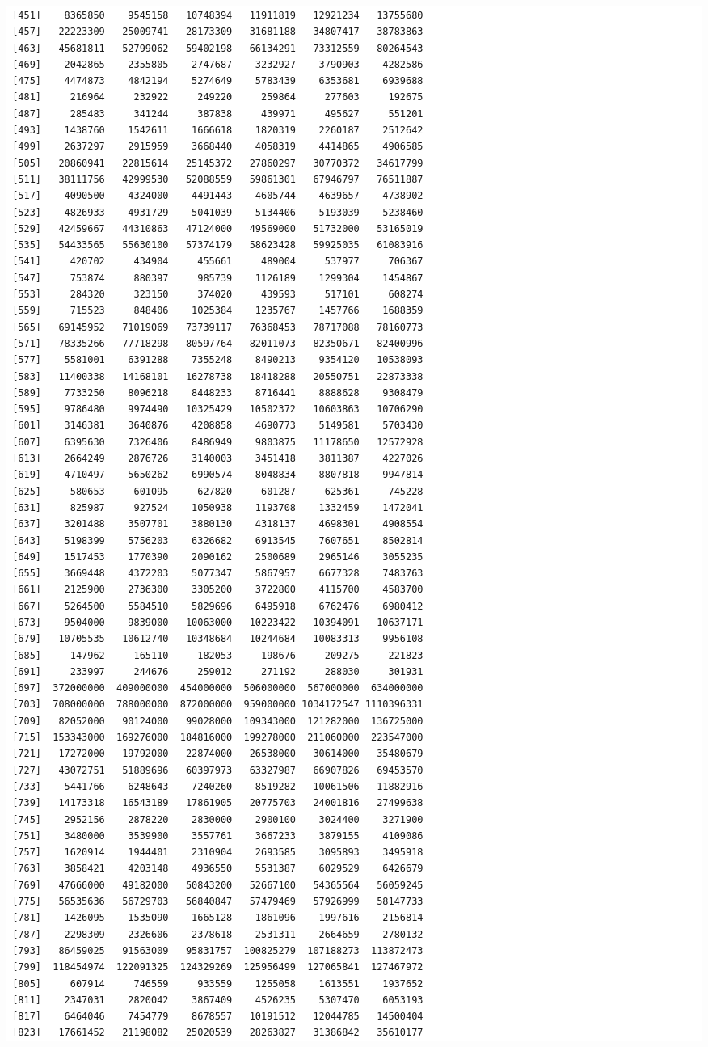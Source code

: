 ~~~
 [451]    8365850    9545158   10748394   11911819   12921234   13755680
 [457]   22223309   25009741   28173309   31681188   34807417   38783863
 [463]   45681811   52799062   59402198   66134291   73312559   80264543
 [469]    2042865    2355805    2747687    3232927    3790903    4282586
 [475]    4474873    4842194    5274649    5783439    6353681    6939688
 [481]     216964     232922     249220     259864     277603     192675
 [487]     285483     341244     387838     439971     495627     551201
 [493]    1438760    1542611    1666618    1820319    2260187    2512642
 [499]    2637297    2915959    3668440    4058319    4414865    4906585
 [505]   20860941   22815614   25145372   27860297   30770372   34617799
 [511]   38111756   42999530   52088559   59861301   67946797   76511887
 [517]    4090500    4324000    4491443    4605744    4639657    4738902
 [523]    4826933    4931729    5041039    5134406    5193039    5238460
 [529]   42459667   44310863   47124000   49569000   51732000   53165019
 [535]   54433565   55630100   57374179   58623428   59925035   61083916
 [541]     420702     434904     455661     489004     537977     706367
 [547]     753874     880397     985739    1126189    1299304    1454867
 [553]     284320     323150     374020     439593     517101     608274
 [559]     715523     848406    1025384    1235767    1457766    1688359
 [565]   69145952   71019069   73739117   76368453   78717088   78160773
 [571]   78335266   77718298   80597764   82011073   82350671   82400996
 [577]    5581001    6391288    7355248    8490213    9354120   10538093
 [583]   11400338   14168101   16278738   18418288   20550751   22873338
 [589]    7733250    8096218    8448233    8716441    8888628    9308479
 [595]    9786480    9974490   10325429   10502372   10603863   10706290
 [601]    3146381    3640876    4208858    4690773    5149581    5703430
 [607]    6395630    7326406    8486949    9803875   11178650   12572928
 [613]    2664249    2876726    3140003    3451418    3811387    4227026
 [619]    4710497    5650262    6990574    8048834    8807818    9947814
 [625]     580653     601095     627820     601287     625361     745228
 [631]     825987     927524    1050938    1193708    1332459    1472041
 [637]    3201488    3507701    3880130    4318137    4698301    4908554
 [643]    5198399    5756203    6326682    6913545    7607651    8502814
 [649]    1517453    1770390    2090162    2500689    2965146    3055235
 [655]    3669448    4372203    5077347    5867957    6677328    7483763
 [661]    2125900    2736300    3305200    3722800    4115700    4583700
 [667]    5264500    5584510    5829696    6495918    6762476    6980412
 [673]    9504000    9839000   10063000   10223422   10394091   10637171
 [679]   10705535   10612740   10348684   10244684   10083313    9956108
 [685]     147962     165110     182053     198676     209275     221823
 [691]     233997     244676     259012     271192     288030     301931
 [697]  372000000  409000000  454000000  506000000  567000000  634000000
 [703]  708000000  788000000  872000000  959000000 1034172547 1110396331
 [709]   82052000   90124000   99028000  109343000  121282000  136725000
 [715]  153343000  169276000  184816000  199278000  211060000  223547000
 [721]   17272000   19792000   22874000   26538000   30614000   35480679
 [727]   43072751   51889696   60397973   63327987   66907826   69453570
 [733]    5441766    6248643    7240260    8519282   10061506   11882916
 [739]   14173318   16543189   17861905   20775703   24001816   27499638
 [745]    2952156    2878220    2830000    2900100    3024400    3271900
 [751]    3480000    3539900    3557761    3667233    3879155    4109086
 [757]    1620914    1944401    2310904    2693585    3095893    3495918
 [763]    3858421    4203148    4936550    5531387    6029529    6426679
 [769]   47666000   49182000   50843200   52667100   54365564   56059245
 [775]   56535636   56729703   56840847   57479469   57926999   58147733
 [781]    1426095    1535090    1665128    1861096    1997616    2156814
 [787]    2298309    2326606    2378618    2531311    2664659    2780132
 [793]   86459025   91563009   95831757  100825279  107188273  113872473
 [799]  118454974  122091325  124329269  125956499  127065841  127467972
 [805]     607914     746559     933559    1255058    1613551    1937652
 [811]    2347031    2820042    3867409    4526235    5307470    6053193
 [817]    6464046    7454779    8678557   10191512   12044785   14500404
 [823]   17661452   21198082   25020539   28263827   31386842   35610177
~~~